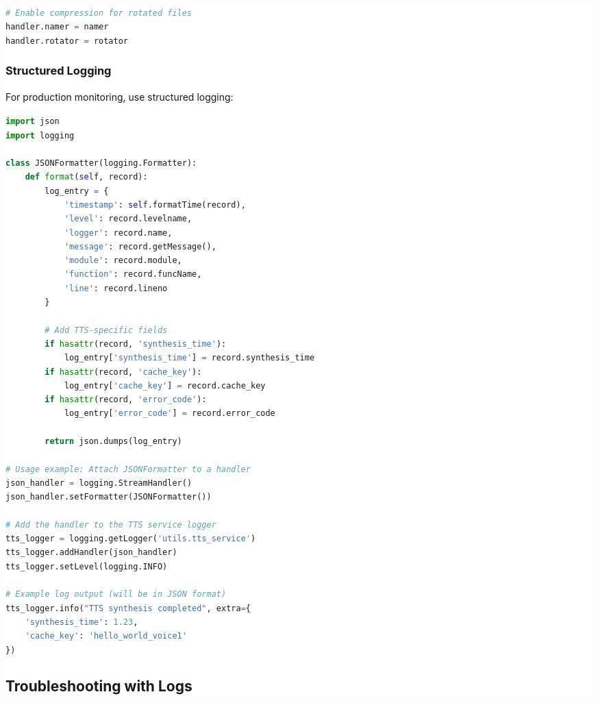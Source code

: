 ```python
# Enable compression for rotated files
handler.namer = namer
handler.rotator = rotator
```

### Structured Logging

For production monitoring, use structured logging:

```python
import json
import logging

class JSONFormatter(logging.Formatter):
    def format(self, record):
        log_entry = {
            'timestamp': self.formatTime(record),
            'level': record.levelname,
            'logger': record.name,
            'message': record.getMessage(),
            'module': record.module,
            'function': record.funcName,
            'line': record.lineno
        }
        
        # Add TTS-specific fields
        if hasattr(record, 'synthesis_time'):
            log_entry['synthesis_time'] = record.synthesis_time
        if hasattr(record, 'cache_key'):
            log_entry['cache_key'] = record.cache_key
        if hasattr(record, 'error_code'):
            log_entry['error_code'] = record.error_code
            
        return json.dumps(log_entry)

# Usage example: Attach JSONFormatter to a handler
json_handler = logging.StreamHandler()
json_handler.setFormatter(JSONFormatter())

# Add the handler to the TTS service logger
tts_logger = logging.getLogger('utils.tts_service')
tts_logger.addHandler(json_handler)
tts_logger.setLevel(logging.INFO)

# Example log output (will be in JSON format)
tts_logger.info("TTS synthesis completed", extra={
    'synthesis_time': 1.23,
    'cache_key': 'hello_world_voice1'
})
```

## Troubleshooting with Logs
